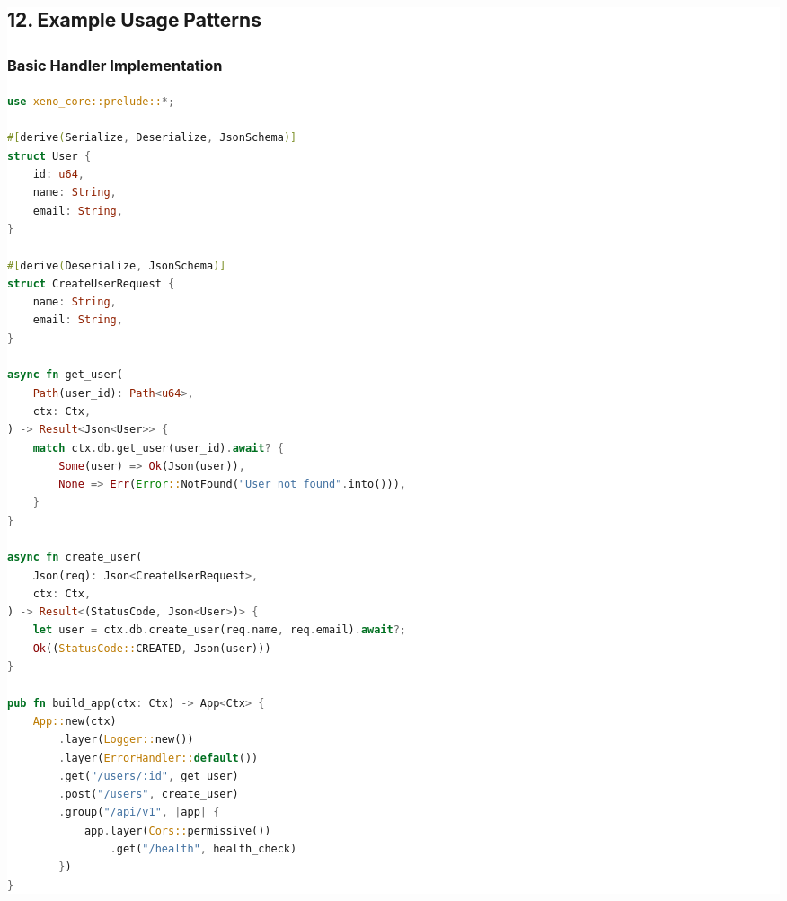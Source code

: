 ## 12. Example Usage Patterns

### Basic Handler Implementation

```rust
use xeno_core::prelude::*;

#[derive(Serialize, Deserialize, JsonSchema)]
struct User {
    id: u64,
    name: String,
    email: String,
}

#[derive(Deserialize, JsonSchema)]
struct CreateUserRequest {
    name: String,
    email: String,
}

async fn get_user(
    Path(user_id): Path<u64>,
    ctx: Ctx,
) -> Result<Json<User>> {
    match ctx.db.get_user(user_id).await? {
        Some(user) => Ok(Json(user)),
        None => Err(Error::NotFound("User not found".into())),
    }
}

async fn create_user(
    Json(req): Json<CreateUserRequest>,
    ctx: Ctx,
) -> Result<(StatusCode, Json<User>)> {
    let user = ctx.db.create_user(req.name, req.email).await?;
    Ok((StatusCode::CREATED, Json(user)))
}

pub fn build_app(ctx: Ctx) -> App<Ctx> {
    App::new(ctx)
        .layer(Logger::new())
        .layer(ErrorHandler::default())
        .get("/users/:id", get_user)
        .post("/users", create_user)
        .group("/api/v1", |app| {
            app.layer(Cors::permissive())
                .get("/health", health_check)
        })
}
```

